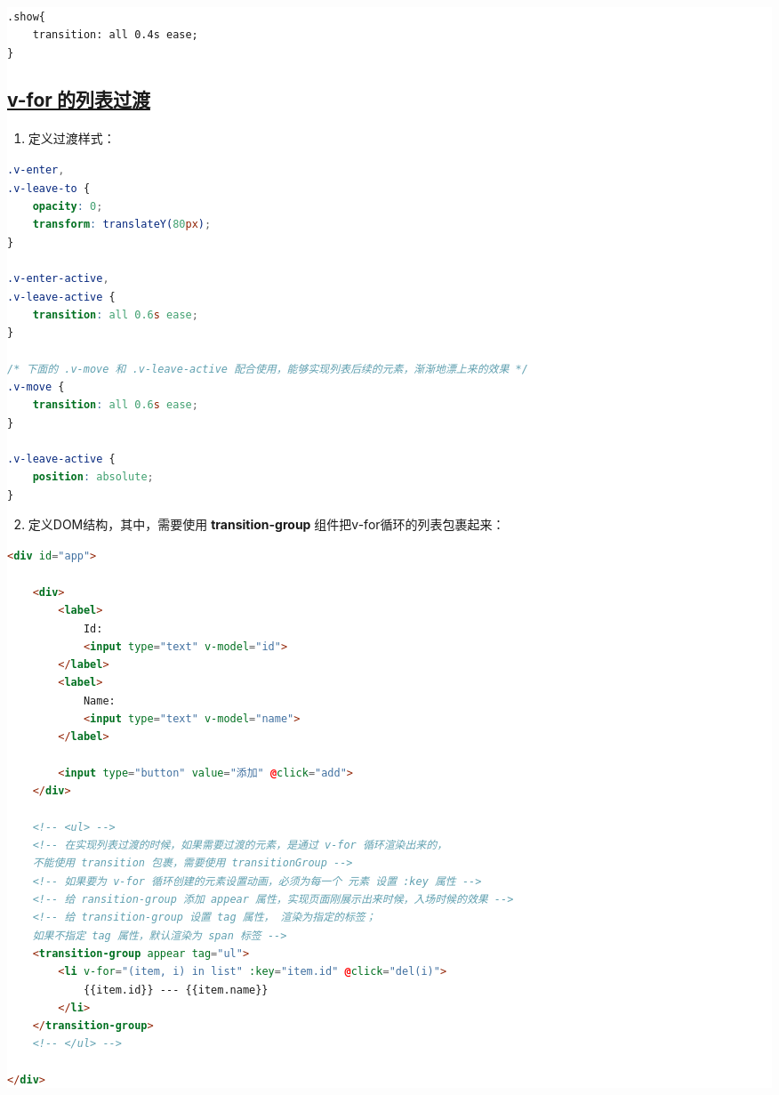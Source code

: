 ```html
.show{
	transition: all 0.4s ease;
}
```



## [v-for 的列表过渡](https://cn.vuejs.org/v2/guide/transitions.html#列表的进入和离开过渡)

1. 定义过渡样式：
```css
.v-enter,
.v-leave-to {
    opacity: 0;
    transform: translateY(80px);
}

.v-enter-active,
.v-leave-active {
    transition: all 0.6s ease;
}

/* 下面的 .v-move 和 .v-leave-active 配合使用，能够实现列表后续的元素，渐渐地漂上来的效果 */
.v-move {
    transition: all 0.6s ease;
}

.v-leave-active {
    position: absolute;
}
```
2. 定义DOM结构，其中，需要使用 **transition-group** 组件把v-for循环的列表包裹起来：
```html
<div id="app">

    <div>
        <label>
            Id:
            <input type="text" v-model="id">
        </label>
        <label>
            Name:
            <input type="text" v-model="name">
        </label>

        <input type="button" value="添加" @click="add">
    </div>

    <!-- <ul> -->
    <!-- 在实现列表过渡的时候，如果需要过渡的元素，是通过 v-for 循环渲染出来的，
    不能使用 transition 包裹，需要使用 transitionGroup -->
    <!-- 如果要为 v-for 循环创建的元素设置动画，必须为每一个 元素 设置 :key 属性 -->
    <!-- 给 ransition-group 添加 appear 属性，实现页面刚展示出来时候，入场时候的效果 -->
    <!-- 给 transition-group 设置 tag 属性， 渲染为指定的标签；
    如果不指定 tag 属性，默认渲染为 span 标签 -->
    <transition-group appear tag="ul">
        <li v-for="(item, i) in list" :key="item.id" @click="del(i)">
            {{item.id}} --- {{item.name}}
        </li>
    </transition-group>
    <!-- </ul> -->

</div>
```